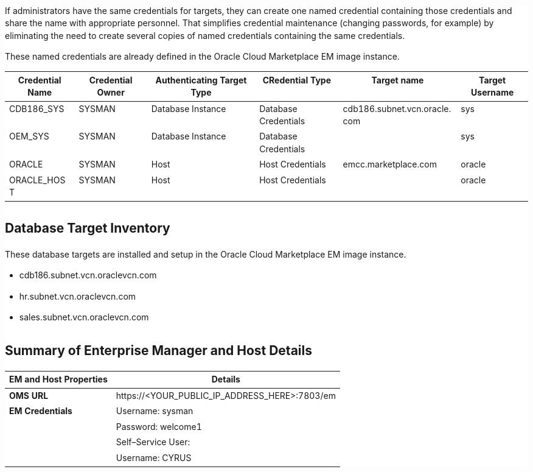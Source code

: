 If administrators have the same credentials for targets, they can create one
named credential containing those credentials and share the name with
appropriate personnel. That simplifies credential maintenance (changing
passwords, for example) by eliminating the need to create several copies of
named credentials containing the same credentials.

These named credentials are already defined in the Oracle Cloud Marketplace EM
image instance.

| Credential Name | Credential Owner | Authenticating Target Type | CRedential Type      | Target name                  | Target Username |
|-----------------|------------------|----------------------------|----------------------|------------------------------|-----------------|
| CDB186_SYS      | SYSMAN           | Database Instance          | Database Credentials | cdb186.subnet.vcn.oracle.com | sys             |
| OEM_SYS         | SYSMAN           | Database Instance          | Database Credentials |                              | sys             |
| ORACLE          | SYSMAN           | Host                       | Host Credentials     | emcc.marketplace.com         | oracle          |
| ORACLE_HOST     | SYSMAN           | Host                       | Host Credentials     |                              | oracle          |

Database Target Inventory
-------------------------

These database targets are installed and setup in the Oracle Cloud Marketplace
EM image instance.

-   cdb186.subnet.vcn.oraclevcn.com

-   hr.subnet.vcn.oraclevcn.com

-   sales.subnet.vcn.oraclevcn.com

Summary of Enterprise Manager and Host Details
----------------------------------------------

| EM and Host Properties          | Details                                                                                                                                                                                                                                                                                                                                                                                                                                                                                                                                                                                                                                                                                                       |
|---------------------------------|---------------------------------------------------------------------------------------------------------------------------------------------------------------------------------------------------------------------------------------------------------------------------------------------------------------------------------------------------------------------------------------------------------------------------------------------------------------------------------------------------------------------------------------------------------------------------------------------------------------------------------------------------------------------------------------------------------------|
| **OMS URL**                     | https://\<YOUR_PUBLIC_IP_ADDRESS_HERE\>:7803/em                                                                                                                                                                                                                                                                                                                                                                                                                                                                                                                                                                                                                                                               |
| **EM Credentials**              |Username: sysman                                                                                                                                                                                                                                                                                                                                                                                                                                                                                                                                                                                                                                                                                               |
|                                 | Password: welcome1 
|				  | Self–Service User:                                                                                                                                                                                                                                                                                                                                                                                                                                                                                                                                                                                                                                                      |
|                                 | Username: CYRUS                                                                                                                                                                                                                                                                                                                                                                                                                                                                                                                                                                                                                                                                                               |